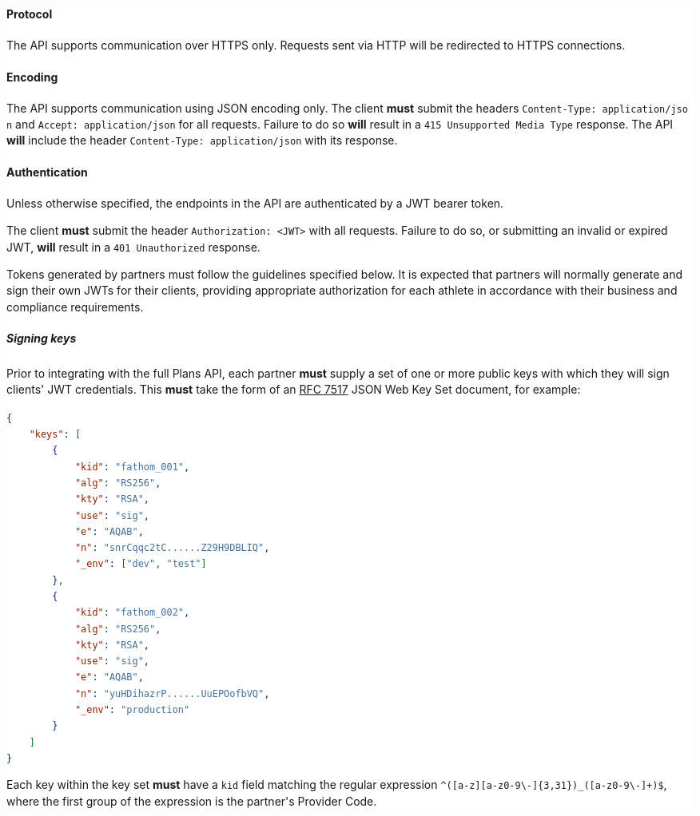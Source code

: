 #### Protocol

The API supports communication over HTTPS only.  Requests sent via HTTP will be redirected to HTTPS connections.

#### Encoding

The API supports communication using JSON encoding only.  The client __must__ submit the headers `Content-Type: application/json` and `Accept: application/json` for all requests.  Failure to do so __will__ result in a `415 Unsupported Media Type` response.  The API __will__ include the header `Content-Type: application/json` with its response.

#### Authentication

Unless otherwise specified, the endpoints in the API are authenticated by a JWT bearer token.  

The client __must__ submit the header `Authorization: <JWT>` with all requests. Failure to do so, or submitting an invalid or expired JWT, __will__ result in a `401 Unauthorized` response.  

Tokens generated by partners must follow the guidelines specified below.  It is expected that partners will normally generate and sign their own JWTs for their clients, providing appropriate authorization for each athlete in accordance with their business and compliance requirements.

##### Signing keys

Prior to integrating with the full Plans API, each partner  __must__ supply a set of one or more public keys with which they will sign clients' JWT credentials.  This __must__ take the form of an [RFC 7517](https://tools.ietf.org/html/rfc7517) JSON Web Key Set document, for example:

```json
{
    "keys": [
        {
            "kid": "fathom_001",
            "alg": "RS256",
            "kty": "RSA",
            "use": "sig",
            "e": "AQAB",
            "n": "snrCqqc2tC......Z29H9DBLIQ",
            "_env": ["dev", "test"]
        },
        {
            "kid": "fathom_002",
            "alg": "RS256",
            "kty": "RSA",
            "use": "sig",
            "e": "AQAB",
            "n": "yuHDihazrP......UuEPOofbVQ",
            "_env": "production"
        }
    ]
}
```

Each key within the key set  __must__ have a `kid` field matching the regular expression `^([a-z][a-z0-9\-]{3,31})_([a-z0-9\-]+)$`, where the first group of the expression is the partner's Provider Code.  
